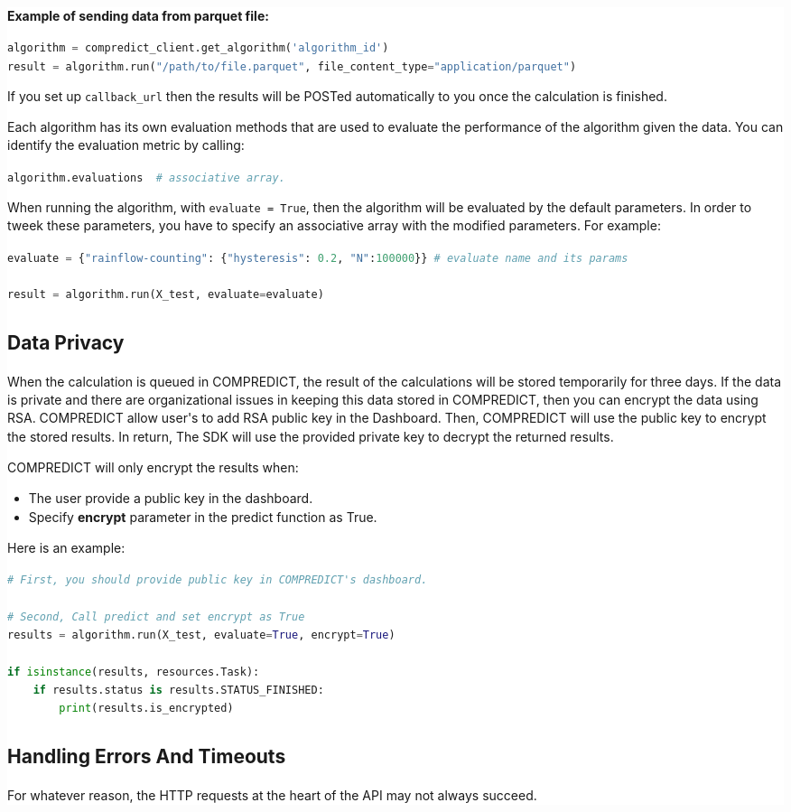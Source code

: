 **Example of sending data from parquet file:**

~~~python
algorithm = compredict_client.get_algorithm('algorithm_id')
result = algorithm.run("/path/to/file.parquet", file_content_type="application/parquet")
~~~

If you set up ``callback_url`` then the results will be POSTed automatically to you once the
calculation is finished.

Each algorithm has its own evaluation methods that are used to evaluate the performance of the algorithm given the data. You can identify the evaluation metric
by calling:

~~~python
algorithm.evaluations  # associative array.
~~~

When running the algorithm, with `evaluate = True`, then the algorithm will be evaluated by the default parameters. In order to tweek these parameters, you have to specify an associative array with the modified parameters. For example:

~~~python
evaluate = {"rainflow-counting": {"hysteresis": 0.2, "N":100000}} # evaluate name and its params

result = algorithm.run(X_test, evaluate=evaluate)
~~~

Data Privacy
------------

When the calculation is queued in COMPREDICT, the result of the calculations will be stored temporarily for three days. If the data is private and there are organizational issues in keeping this data stored in COMPREDICT, then you can encrypt the data using RSA. COMPREDICT allow user's to add RSA public key in the Dashboard. Then, COMPREDICT will use the public key to encrypt the stored results. In return, The SDK will use the provided private key to decrypt the returned results.

COMPREDICT will only encrypt the results when:

- The user provide a public key in the dashboard.
- Specify **encrypt** parameter in the predict function as True.

Here is an example:
~~~python
# First, you should provide public key in COMPREDICT's dashboard.

# Second, Call predict and set encrypt as True
results = algorithm.run(X_test, evaluate=True, encrypt=True)

if isinstance(results, resources.Task):
    if results.status is results.STATUS_FINISHED:
        print(results.is_encrypted)
~~~


Handling Errors And Timeouts
----------------------------

For whatever reason, the HTTP requests at the heart of the API may not always
succeed.
